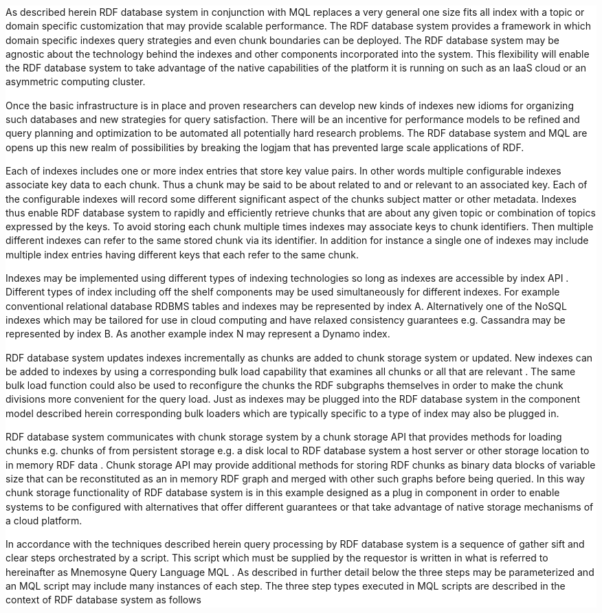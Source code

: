 As described herein RDF database system in conjunction with MQL replaces a very general one size fits all index with a topic or domain specific customization that may provide scalable performance. The RDF database system provides a framework in which domain specific indexes query strategies and even chunk boundaries can be deployed. The RDF database system may be agnostic about the technology behind the indexes and other components incorporated into the system. This flexibility will enable the RDF database system to take advantage of the native capabilities of the platform it is running on such as an IaaS cloud or an asymmetric computing cluster.

Once the basic infrastructure is in place and proven researchers can develop new kinds of indexes new idioms for organizing such databases and new strategies for query satisfaction. There will be an incentive for performance models to be refined and query planning and optimization to be automated all potentially hard research problems. The RDF database system and MQL are opens up this new realm of possibilities by breaking the logjam that has prevented large scale applications of RDF.

Each of indexes includes one or more index entries that store key value pairs. In other words multiple configurable indexes associate key data to each chunk. Thus a chunk may be said to be about related to and or relevant to an associated key. Each of the configurable indexes will record some different significant aspect of the chunks subject matter or other metadata. Indexes thus enable RDF database system to rapidly and efficiently retrieve chunks that are about any given topic or combination of topics expressed by the keys. To avoid storing each chunk multiple times indexes may associate keys to chunk identifiers. Then multiple different indexes can refer to the same stored chunk via its identifier. In addition for instance a single one of indexes may include multiple index entries having different keys that each refer to the same chunk.

Indexes may be implemented using different types of indexing technologies so long as indexes are accessible by index API . Different types of index including off the shelf components may be used simultaneously for different indexes. For example conventional relational database RDBMS tables and indexes may be represented by index A. Alternatively one of the NoSQL indexes which may be tailored for use in cloud computing and have relaxed consistency guarantees e.g. Cassandra may be represented by index B. As another example index N may represent a Dynamo index.

RDF database system updates indexes incrementally as chunks are added to chunk storage system or updated. New indexes can be added to indexes by using a corresponding bulk load capability that examines all chunks or all that are relevant . The same bulk load function could also be used to reconfigure the chunks the RDF subgraphs themselves in order to make the chunk divisions more convenient for the query load. Just as indexes may be plugged into the RDF database system in the component model described herein corresponding bulk loaders which are typically specific to a type of index may also be plugged in.

RDF database system communicates with chunk storage system by a chunk storage API that provides methods for loading chunks e.g. chunks of from persistent storage e.g. a disk local to RDF database system a host server or other storage location to in memory RDF data . Chunk storage API may provide additional methods for storing RDF chunks as binary data blocks of variable size that can be reconstituted as an in memory RDF graph and merged with other such graphs before being queried. In this way chunk storage functionality of RDF database system is in this example designed as a plug in component in order to enable systems to be configured with alternatives that offer different guarantees or that take advantage of native storage mechanisms of a cloud platform.

In accordance with the techniques described herein query processing by RDF database system is a sequence of gather sift and clear steps orchestrated by a script. This script which must be supplied by the requestor is written in what is referred to hereinafter as Mnemosyne Query Language MQL . As described in further detail below the three steps may be parameterized and an MQL script may include many instances of each step. The three step types executed in MQL scripts are described in the context of RDF database system as follows 
